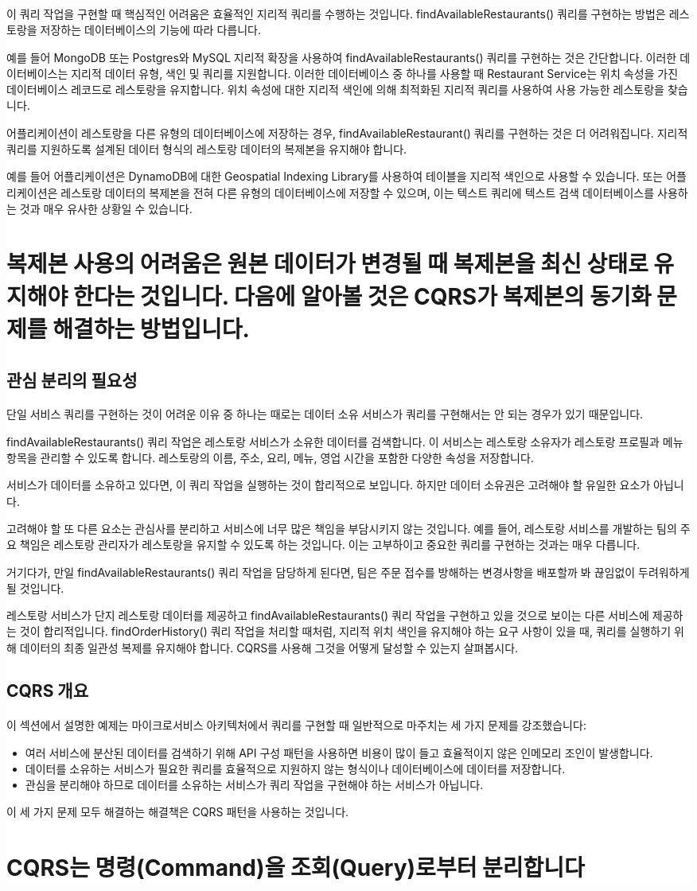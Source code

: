 <div class="content-ad"></div>

이 쿼리 작업을 구현할 때 핵심적인 어려움은 효율적인 지리적 쿼리를 수행하는 것입니다. findAvailableRestaurants() 쿼리를 구현하는 방법은 레스토랑을 저장하는 데이터베이스의 기능에 따라 다릅니다.

예를 들어 MongoDB 또는 Postgres와 MySQL 지리적 확장을 사용하여 findAvailableRestaurants() 쿼리를 구현하는 것은 간단합니다. 이러한 데이터베이스는 지리적 데이터 유형, 색인 및 쿼리를 지원합니다. 이러한 데이터베이스 중 하나를 사용할 때 Restaurant Service는 위치 속성을 가진 데이터베이스 레코드로 레스토랑을 유지합니다. 위치 속성에 대한 지리적 색인에 의해 최적화된 지리적 쿼리를 사용하여 사용 가능한 레스토랑을 찾습니다.

어플리케이션이 레스토랑을 다른 유형의 데이터베이스에 저장하는 경우, findAvailableRestaurant() 쿼리를 구현하는 것은 더 어려워집니다. 지리적 쿼리를 지원하도록 설계된 데이터 형식의 레스토랑 데이터의 복제본을 유지해야 합니다.

예를 들어 어플리케이션은 DynamoDB에 대한 Geospatial Indexing Library를 사용하여 테이블을 지리적 색인으로 사용할 수 있습니다. 또는 어플리케이션은 레스토랑 데이터의 복제본을 전혀 다른 유형의 데이터베이스에 저장할 수 있으며, 이는 텍스트 쿼리에 텍스트 검색 데이터베이스를 사용하는 것과 매우 유사한 상황일 수 있습니다.

<div class="content-ad"></div>

# 복제본 사용의 어려움은 원본 데이터가 변경될 때 복제본을 최신 상태로 유지해야 한다는 것입니다. 다음에 알아볼 것은 CQRS가 복제본의 동기화 문제를 해결하는 방법입니다.

## 관심 분리의 필요성

단일 서비스 쿼리를 구현하는 것이 어려운 이유 중 하나는 때로는 데이터 소유 서비스가 쿼리를 구현해서는 안 되는 경우가 있기 때문입니다.

findAvailableRestaurants() 쿼리 작업은 레스토랑 서비스가 소유한 데이터를 검색합니다. 이 서비스는 레스토랑 소유자가 레스토랑 프로필과 메뉴 항목을 관리할 수 있도록 합니다. 레스토랑의 이름, 주소, 요리, 메뉴, 영업 시간을 포함한 다양한 속성을 저장합니다.

<div class="content-ad"></div>

서비스가 데이터를 소유하고 있다면, 이 쿼리 작업을 실행하는 것이 합리적으로 보입니다. 하지만 데이터 소유권은 고려해야 할 유일한 요소가 아닙니다.

고려해야 할 또 다른 요소는 관심사를 분리하고 서비스에 너무 많은 책임을 부담시키지 않는 것입니다. 예를 들어, 레스토랑 서비스를 개발하는 팀의 주요 책임은 레스토랑 관리자가 레스토랑을 유지할 수 있도록 하는 것입니다. 이는 고부하이고 중요한 쿼리를 구현하는 것과는 매우 다릅니다.

거기다가, 만일 findAvailableRestaurants() 쿼리 작업을 담당하게 된다면, 팀은 주문 접수를 방해하는 변경사항을 배포할까 봐 끊임없이 두려워하게 될 것입니다.

레스토랑 서비스가 단지 레스토랑 데이터를 제공하고 findAvailableRestaurants() 쿼리 작업을 구현하고 있을 것으로 보이는 다른 서비스에 제공하는 것이 합리적입니다. findOrderHistory() 쿼리 작업을 처리할 때처럼, 지리적 위치 색인을 유지해야 하는 요구 사항이 있을 때, 쿼리를 실행하기 위해 데이터의 최종 일관성 복제를 유지해야 합니다. CQRS를 사용해 그것을 어떻게 달성할 수 있는지 살펴봅시다.

<div class="content-ad"></div>

## CQRS 개요

이 섹션에서 설명한 예제는 마이크로서비스 아키텍처에서 쿼리를 구현할 때 일반적으로 마주치는 세 가지 문제를 강조했습니다:

- 여러 서비스에 분산된 데이터를 검색하기 위해 API 구성 패턴을 사용하면 비용이 많이 들고 효율적이지 않은 인메모리 조인이 발생합니다.
- 데이터를 소유하는 서비스가 필요한 쿼리를 효율적으로 지원하지 않는 형식이나 데이터베이스에 데이터를 저장합니다.
- 관심을 분리해야 하므로 데이터를 소유하는 서비스가 쿼리 작업을 구현해야 하는 서비스가 아닙니다.

이 세 가지 문제 모두 해결하는 해결책은 CQRS 패턴을 사용하는 것입니다.

<div class="content-ad"></div>

# CQRS는 명령(Command)을 조회(Query)로부터 분리합니다
